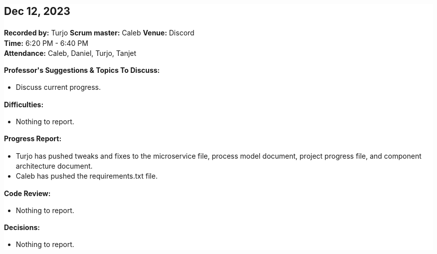 ## Dec 12, 2023
**Recorded by:** Turjo
**Scrum master:** Caleb 
**Venue:** Discord  
**Time:** 6:20 PM - 6:40 PM  
**Attendance:** Caleb, Daniel, Turjo, Tanjet 

**Professor's Suggestions & Topics To Discuss:**
- Discuss current progress.

**Difficulties:**  
- Nothing to report.

**Progress Report:**
- Turjo has pushed tweaks and fixes to the microservice file, process model document, project progress file, 
and component architecture document.
- Caleb has pushed the requirements.txt file.

**Code Review:**
- Nothing to report.

**Decisions:**
- Nothing to report.





 